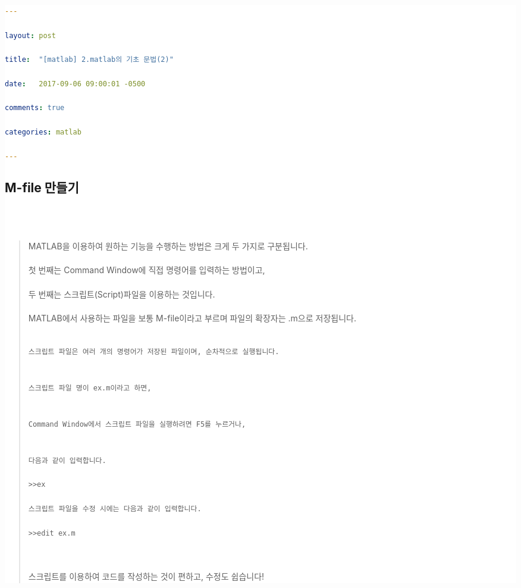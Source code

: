 ```yaml
---

layout: post

title:  "[matlab] 2.matlab의 기초 문법(2)"

date:   2017-09-06 09:00:01 -0500

comments: true

categories: matlab

---
```


## M-file 만들기

<br>
<br>

>MATLAB을 이용하여 원하는 기능을 수행하는 방법은 크게 두 가지로 구분됩니다.
><br>
><br>
>첫 번째는 Command Window에 직접 명령어를 입력하는 방법이고,
><br>
><br>
>두 번째는 스크립트(Script)파일을 이용하는 것입니다.
><br>
><br>
>MATLAB에서 사용하는 파일을 보통 M-file이라고 부르며 파일의 확장자는 .m으로 저장됩니다.
><br>
><br>
>
>```
>스크립트 파일은 여러 개의 명령어가 저장된 파일이며, 순차적으로 실행됩니다.
>
>
>스크립트 파일 명이 ex.m이라고 하면,
>
>
>Command Window에서 스크립트 파일을 실행하려면 F5를 누르거나,
>
>
>다음과 같이 입력합니다.
>
> >>ex
>
>스크립트 파일을 수정 시에는 다음과 같이 입력합니다.
>
> >>edit ex.m
>```
>
><br>
><br>
>스크립트를 이용하여 코드를 작성하는 것이 편하고, 수정도 쉽습니다!
